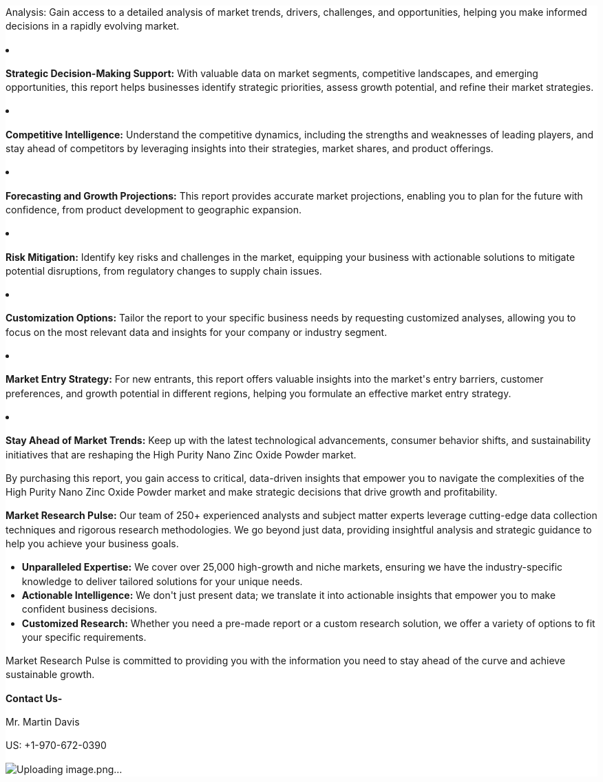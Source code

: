 Analysis:</strong> Gain access to a detailed analysis of market trends, drivers, challenges, and opportunities, helping you make informed decisions in a rapidly evolving market.</p></li><li><p><strong>Strategic Decision-Making Support:</strong> With valuable data on market segments, competitive landscapes, and emerging opportunities, this report helps businesses identify strategic priorities, assess growth potential, and refine their market strategies.</p></li><li><p><strong>Competitive Intelligence:</strong> Understand the competitive dynamics, including the strengths and weaknesses of leading players, and stay ahead of competitors by leveraging insights into their strategies, market shares, and product offerings.</p></li><li><p><strong>Forecasting and Growth Projections:</strong> This report provides accurate market projections, enabling you to plan for the future with confidence, from product development to geographic expansion.</p></li><li><p><strong>Risk Mitigation:</strong> Identify key risks and challenges in the market, equipping your business with actionable solutions to mitigate potential disruptions, from regulatory changes to supply chain issues.</p></li><li><p><strong>Customization Options:</strong> Tailor the report to your specific business needs by requesting customized analyses, allowing you to focus on the most relevant data and insights for your company or industry segment.</p></li><li><p><strong>Market Entry Strategy:</strong> For new entrants, this report offers valuable insights into the market's entry barriers, customer preferences, and growth potential in different regions, helping you formulate an effective market entry strategy.</p></li><li><p><strong>Stay Ahead of Market Trends:</strong> Keep up with the latest technological advancements, consumer behavior shifts, and sustainability initiatives that are reshaping the High Purity Nano Zinc Oxide Powder market.</p></li></ol><p>By purchasing this report, you gain access to critical, data-driven insights that empower you to navigate the complexities of the High Purity Nano Zinc Oxide Powder market and make strategic decisions that drive growth and profitability.</p><p><strong>Market Research Pulse:</strong>&nbsp;Our team of 250+ experienced analysts and subject matter experts leverage cutting-edge data collection techniques and rigorous research methodologies. We go beyond just data, providing insightful analysis and strategic guidance to help you achieve your business goals.</p><ul><li><strong>Unparalleled Expertise:</strong>&nbsp;We cover over 25,000 high-growth and niche markets, ensuring we have the industry-specific knowledge to deliver tailored solutions for your unique needs.</li><li><strong>Actionable Intelligence:</strong>&nbsp;We don't just present data; we translate it into actionable insights that empower you to make confident business decisions.</li><li><strong>Customized Research:</strong>&nbsp;Whether you need a pre-made report or a custom research solution, we offer a variety of options to fit your specific requirements.</li></ul><p>Market Research Pulse is committed to providing you with the information you need to stay ahead of the curve and achieve sustainable growth.</p><p><strong>Contact Us-</strong></p><p>Mr. Martin Davis</p><p>US: +1-970-672-0390</p>
![Uploading image.png…]()
